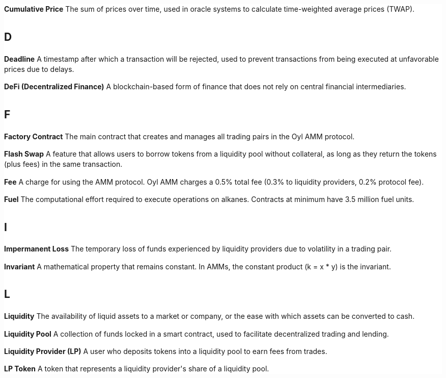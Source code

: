 **Cumulative Price**
The sum of prices over time, used in oracle systems to calculate time-weighted average prices (TWAP).

## D

**Deadline**
A timestamp after which a transaction will be rejected, used to prevent transactions from being executed at unfavorable prices due to delays.

**DeFi (Decentralized Finance)**
A blockchain-based form of finance that does not rely on central financial intermediaries.

## F

**Factory Contract**
The main contract that creates and manages all trading pairs in the Oyl AMM protocol.

**Flash Swap**
A feature that allows users to borrow tokens from a liquidity pool without collateral, as long as they return the tokens (plus fees) in the same transaction.

**Fee**
A charge for using the AMM protocol. Oyl AMM charges a 0.5% total fee (0.3% to liquidity providers, 0.2% protocol fee).

**Fuel**
The computational effort required to execute operations on alkanes. Contracts at minimum have 3.5 million fuel units.

## I

**Impermanent Loss**
The temporary loss of funds experienced by liquidity providers due to volatility in a trading pair.

**Invariant**
A mathematical property that remains constant. In AMMs, the constant product (k = x * y) is the invariant.

## L

**Liquidity**
The availability of liquid assets to a market or company, or the ease with which assets can be converted to cash.

**Liquidity Pool**
A collection of funds locked in a smart contract, used to facilitate decentralized trading and lending.

**Liquidity Provider (LP)**
A user who deposits tokens into a liquidity pool to earn fees from trades.

**LP Token**
A token that represents a liquidity provider's share of a liquidity pool.
